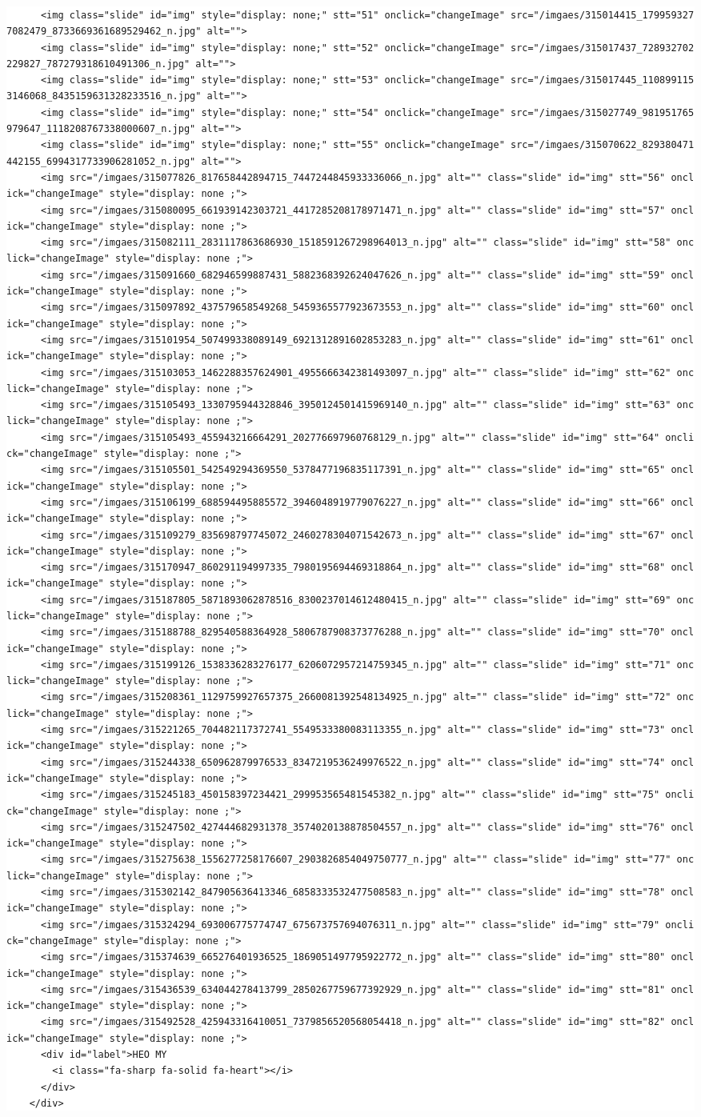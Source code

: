           <img class="slide" id="img" style="display: none;" stt="51" onclick="changeImage" src="/imgaes/315014415_1799593277082479_8733669361689529462_n.jpg" alt="">
          <img class="slide" id="img" style="display: none;" stt="52" onclick="changeImage" src="/imgaes/315017437_728932702229827_787279318610491306_n.jpg" alt="">
          <img class="slide" id="img" style="display: none;" stt="53" onclick="changeImage" src="/imgaes/315017445_1108991153146068_8435159631328233516_n.jpg" alt="">
          <img class="slide" id="img" style="display: none;" stt="54" onclick="changeImage" src="/imgaes/315027749_981951765979647_1118208767338000607_n.jpg" alt="">
          <img class="slide" id="img" style="display: none;" stt="55" onclick="changeImage" src="/imgaes/315070622_829380471442155_6994317733906281052_n.jpg" alt="">
          <img src="/imgaes/315077826_817658442894715_7447244845933336066_n.jpg" alt="" class="slide" id="img" stt="56" onclick="changeImage" style="display: none ;">
          <img src="/imgaes/315080095_661939142303721_4417285208178971471_n.jpg" alt="" class="slide" id="img" stt="57" onclick="changeImage" style="display: none ;">
          <img src="/imgaes/315082111_2831117863686930_1518591267298964013_n.jpg" alt="" class="slide" id="img" stt="58" onclick="changeImage" style="display: none ;">
          <img src="/imgaes/315091660_682946599887431_5882368392624047626_n.jpg" alt="" class="slide" id="img" stt="59" onclick="changeImage" style="display: none ;">
          <img src="/imgaes/315097892_437579658549268_5459365577923673553_n.jpg" alt="" class="slide" id="img" stt="60" onclick="changeImage" style="display: none ;">
          <img src="/imgaes/315101954_507499338089149_6921312891602853283_n.jpg" alt="" class="slide" id="img" stt="61" onclick="changeImage" style="display: none ;">
          <img src="/imgaes/315103053_1462288357624901_4955666342381493097_n.jpg" alt="" class="slide" id="img" stt="62" onclick="changeImage" style="display: none ;">
          <img src="/imgaes/315105493_1330795944328846_3950124501415969140_n.jpg" alt="" class="slide" id="img" stt="63" onclick="changeImage" style="display: none ;">
          <img src="/imgaes/315105493_455943216664291_202776697960768129_n.jpg" alt="" class="slide" id="img" stt="64" onclick="changeImage" style="display: none ;">
          <img src="/imgaes/315105501_542549294369550_5378477196835117391_n.jpg" alt="" class="slide" id="img" stt="65" onclick="changeImage" style="display: none ;">
          <img src="/imgaes/315106199_688594495885572_3946048919779076227_n.jpg" alt="" class="slide" id="img" stt="66" onclick="changeImage" style="display: none ;">
          <img src="/imgaes/315109279_835698797745072_2460278304071542673_n.jpg" alt="" class="slide" id="img" stt="67" onclick="changeImage" style="display: none ;">
          <img src="/imgaes/315170947_860291194997335_7980195694469318864_n.jpg" alt="" class="slide" id="img" stt="68" onclick="changeImage" style="display: none ;">
          <img src="/imgaes/315187805_5871893062878516_8300237014612480415_n.jpg" alt="" class="slide" id="img" stt="69" onclick="changeImage" style="display: none ;">
          <img src="/imgaes/315188788_829540588364928_5806787908373776288_n.jpg" alt="" class="slide" id="img" stt="70" onclick="changeImage" style="display: none ;">
          <img src="/imgaes/315199126_1538336283276177_6206072957214759345_n.jpg" alt="" class="slide" id="img" stt="71" onclick="changeImage" style="display: none ;">
          <img src="/imgaes/315208361_1129759927657375_2660081392548134925_n.jpg" alt="" class="slide" id="img" stt="72" onclick="changeImage" style="display: none ;">
          <img src="/imgaes/315221265_704482117372741_5549533380083113355_n.jpg" alt="" class="slide" id="img" stt="73" onclick="changeImage" style="display: none ;">
          <img src="/imgaes/315244338_650962879976533_8347219536249976522_n.jpg" alt="" class="slide" id="img" stt="74" onclick="changeImage" style="display: none ;">
          <img src="/imgaes/315245183_450158397234421_299953565481545382_n.jpg" alt="" class="slide" id="img" stt="75" onclick="changeImage" style="display: none ;">
          <img src="/imgaes/315247502_427444682931378_3574020138878504557_n.jpg" alt="" class="slide" id="img" stt="76" onclick="changeImage" style="display: none ;">
          <img src="/imgaes/315275638_1556277258176607_2903826854049750777_n.jpg" alt="" class="slide" id="img" stt="77" onclick="changeImage" style="display: none ;">
          <img src="/imgaes/315302142_847905636413346_6858333532477508583_n.jpg" alt="" class="slide" id="img" stt="78" onclick="changeImage" style="display: none ;">
          <img src="/imgaes/315324294_693006775774747_675673757694076311_n.jpg" alt="" class="slide" id="img" stt="79" onclick="changeImage" style="display: none ;">
          <img src="/imgaes/315374639_665276401936525_1869051497795922772_n.jpg" alt="" class="slide" id="img" stt="80" onclick="changeImage" style="display: none ;">
          <img src="/imgaes/315436539_634044278413799_2850267759677392929_n.jpg" alt="" class="slide" id="img" stt="81" onclick="changeImage" style="display: none ;">
          <img src="/imgaes/315492528_425943316410051_7379856520568054418_n.jpg" alt="" class="slide" id="img" stt="82" onclick="changeImage" style="display: none ;">
          <div id="label">HEO MY
            <i class="fa-sharp fa-solid fa-heart"></i>
          </div>
        </div>
        